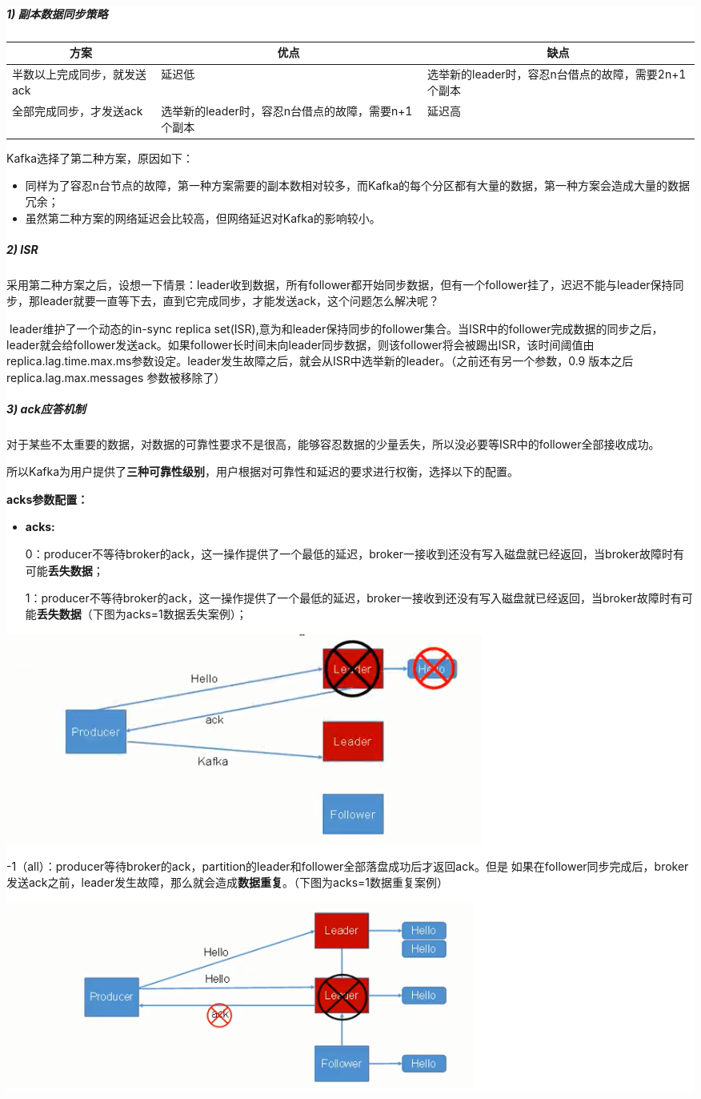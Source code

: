 ##### 1) 副本数据同步策略

| 方案                        | 优点                                               | 缺点                                                |
| --------------------------- | -------------------------------------------------- | --------------------------------------------------- |
| 半数以上完成同步，就发送ack | 延迟低                                             | 选举新的leader时，容忍n台借点的故障，需要2n+1个副本 |
| 全部完成同步，才发送ack     | 选举新的leader时，容忍n台借点的故障，需要n+1个副本 | 延迟高                                              |

Kafka选择了第二种方案，原因如下：

- 同样为了容忍n台节点的故障，第一种方案需要的副本数相对较多，而Kafka的每个分区都有大量的数据，第一种方案会造成大量的数据冗余；
- 虽然第二种方案的网络延迟会比较高，但网络延迟对Kafka的影响较小。

##### 2) ISR

​	采用第二种方案之后，设想一下情景：leader收到数据，所有follower都开始同步数据，但有一个follower挂了，迟迟不能与leader保持同步，那leader就要一直等下去，直到它完成同步，才能发送ack，这个问题怎么解决呢？

​	leader维护了一个动态的in-sync replica set(ISR),意为和leader保持同步的follower集合。当ISR中的follower完成数据的同步之后，leader就会给follower发送ack。如果follower长时间未向leader同步数据，则该follower将会被踢出ISR，该时间阈值由replica.lag.time.max.ms参数设定。leader发生故障之后，就会从ISR中选举新的leader。（之前还有另一个参数，0.9 版本之后 replica.lag.max.messages 参数被移除了）

##### 3) ack应答机制

​	对于某些不太重要的数据，对数据的可靠性要求不是很高，能够容忍数据的少量丢失，所以没必要等ISR中的follower全部接收成功。

​	所以Kafka为用户提供了**三种可靠性级别**，用户根据对可靠性和延迟的要求进行权衡，选择以下的配置。

**acks参数配置：**

- **acks:**

  ​	0：producer不等待broker的ack，这一操作提供了一个最低的延迟，broker一接收到还没有写入磁盘就已经返回，当broker故障时有可能**丢失数据**；

  ​	1：producer不等待broker的ack，这一操作提供了一个最低的延迟，broker一接收到还没有写入磁盘就已经返回，当broker故障时有可能**丢失数据**（下图为acks=1数据丢失案例）；

<img src='../../_images/message-queue/Kafka/kafka-ack=1.png'>

​	-1（all）：producer等待broker的ack，partition的leader和follower全部落盘成功后才返回ack。但是	如果在follower同步完成后，broker发送ack之前，leader发生故障，那么就会造成**数据重复**。（下图为acks=1数据重复案例）

<img src='../../_images/message-queue/Kafka/kafka-ack=-1.png'>
